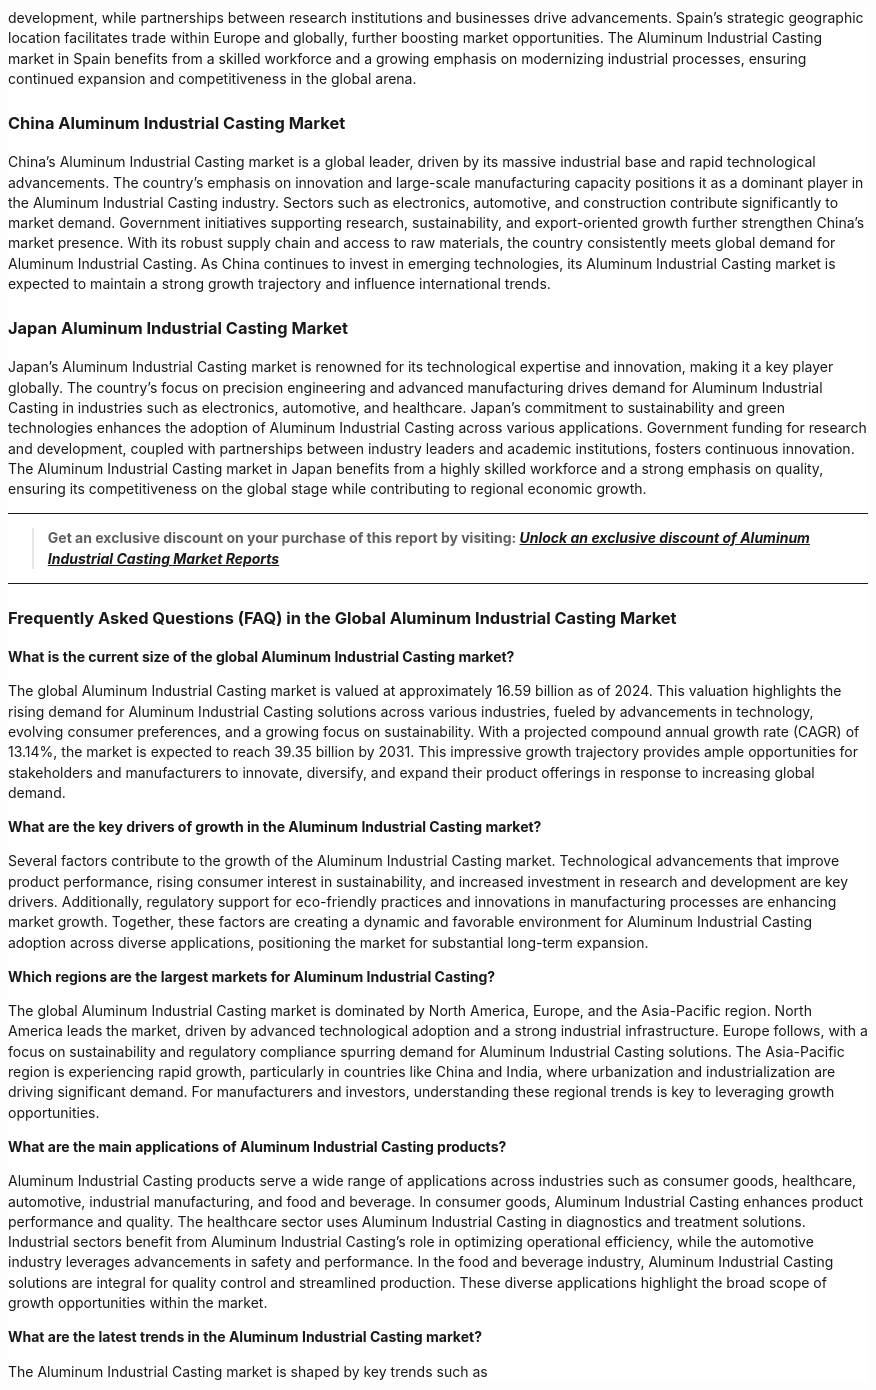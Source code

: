development, while partnerships between research institutions and businesses drive advancements. Spain&rsquo;s strategic geographic location facilitates trade within Europe and globally, further boosting market opportunities. The Aluminum Industrial Casting market in Spain benefits from a skilled workforce and a growing emphasis on modernizing industrial processes, ensuring continued expansion and competitiveness in the global arena.</p><h3>China Aluminum Industrial Casting Market</h3><p>China&rsquo;s Aluminum Industrial Casting market is a global leader, driven by its massive industrial base and rapid technological advancements. The country&rsquo;s emphasis on innovation and large-scale manufacturing capacity positions it as a dominant player in the Aluminum Industrial Casting industry. Sectors such as electronics, automotive, and construction contribute significantly to market demand. Government initiatives supporting research, sustainability, and export-oriented growth further strengthen China&rsquo;s market presence. With its robust supply chain and access to raw materials, the country consistently meets global demand for Aluminum Industrial Casting. As China continues to invest in emerging technologies, its Aluminum Industrial Casting market is expected to maintain a strong growth trajectory and influence international trends.</p><h3>Japan Aluminum Industrial Casting Market</h3><p>Japan&rsquo;s Aluminum Industrial Casting market is renowned for its technological expertise and innovation, making it a key player globally. The country&rsquo;s focus on precision engineering and advanced manufacturing drives demand for Aluminum Industrial Casting in industries such as electronics, automotive, and healthcare. Japan&rsquo;s commitment to sustainability and green technologies enhances the adoption of Aluminum Industrial Casting across various applications. Government funding for research and development, coupled with partnerships between industry leaders and academic institutions, fosters continuous innovation. The Aluminum Industrial Casting market in Japan benefits from a highly skilled workforce and a strong emphasis on quality, ensuring its competitiveness on the global stage while contributing to regional economic growth.</p><hr /><blockquote><p><strong>Get an exclusive discount on your purchase of this report by visiting: <em><a href="://marketresearchpulse.com/ask-for-discount/104225?utm_source=Github&amp;utm_medium=021">Unlock an exclusive discount of Aluminum Industrial Casting Market Reports</a></em>&nbsp;</strong></p></blockquote><hr /><h3>Frequently Asked Questions (FAQ) in the Global Aluminum Industrial Casting Market</h3><p><strong>What is the current size of the global Aluminum Industrial Casting market?</strong></p><p>The global Aluminum Industrial Casting market is valued at approximately 16.59 billion as of 2024. This valuation highlights the rising demand for Aluminum Industrial Casting solutions across various industries, fueled by advancements in technology, evolving consumer preferences, and a growing focus on sustainability. With a projected compound annual growth rate (CAGR) of 13.14%, the market is expected to reach 39.35 billion by 2031. This impressive growth trajectory provides ample opportunities for stakeholders and manufacturers to innovate, diversify, and expand their product offerings in response to increasing global demand.</p><p><strong>What are the key drivers of growth in the Aluminum Industrial Casting market?</strong></p><p>Several factors contribute to the growth of the Aluminum Industrial Casting market. Technological advancements that improve product performance, rising consumer interest in sustainability, and increased investment in research and development are key drivers. Additionally, regulatory support for eco-friendly practices and innovations in manufacturing processes are enhancing market growth. Together, these factors are creating a dynamic and favorable environment for Aluminum Industrial Casting adoption across diverse applications, positioning the market for substantial long-term expansion.</p><p><strong>Which regions are the largest markets for Aluminum Industrial Casting?</strong></p><p>The global Aluminum Industrial Casting market is dominated by North America, Europe, and the Asia-Pacific region. North America leads the market, driven by advanced technological adoption and a strong industrial infrastructure. Europe follows, with a focus on sustainability and regulatory compliance spurring demand for Aluminum Industrial Casting solutions. The Asia-Pacific region is experiencing rapid growth, particularly in countries like China and India, where urbanization and industrialization are driving significant demand. For manufacturers and investors, understanding these regional trends is key to leveraging growth opportunities.</p><p><strong>What are the main applications of Aluminum Industrial Casting products?</strong></p><p>Aluminum Industrial Casting products serve a wide range of applications across industries such as consumer goods, healthcare, automotive, industrial manufacturing, and food and beverage. In consumer goods, Aluminum Industrial Casting enhances product performance and quality. The healthcare sector uses Aluminum Industrial Casting in diagnostics and treatment solutions. Industrial sectors benefit from Aluminum Industrial Casting&rsquo;s role in optimizing operational efficiency, while the automotive industry leverages advancements in safety and performance. In the food and beverage industry, Aluminum Industrial Casting solutions are integral for quality control and streamlined production. These diverse applications highlight the broad scope of growth opportunities within the market.</p><p><strong>What are the latest trends in the Aluminum Industrial Casting market?</strong></p><p>The Aluminum Industrial Casting market is shaped by key trends such as